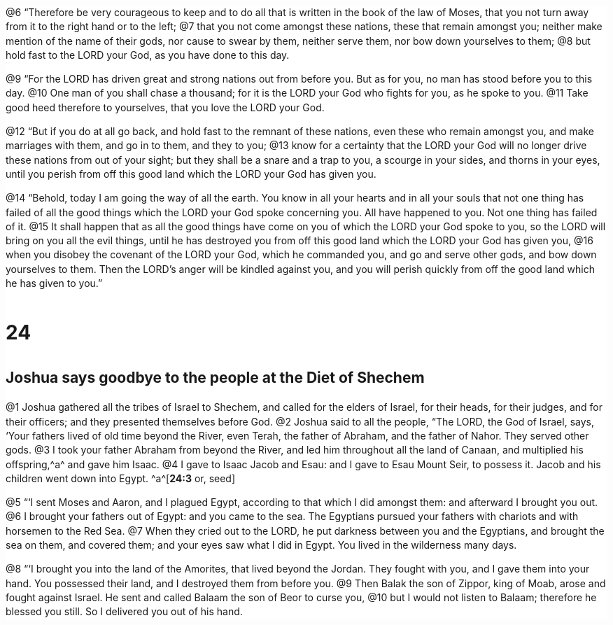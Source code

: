 @6 “Therefore be very courageous to keep and to do all that is written in the book of the law of Moses, that you not turn away from it to the right hand or to the left; 
@7 that you not come amongst these nations, these that remain amongst you; neither make mention of the name of their gods, nor cause to swear by them, neither serve them, nor bow down yourselves to them; 
@8 but hold fast to the LORD your God, as you have done to this day. 

@9 “For the LORD has driven great and strong nations out from before you. But as for you, no man has stood before you to this day. 
@10 One man of you shall chase a thousand; for it is the LORD your God who fights for you, as he spoke to you. 
@11 Take good heed therefore to yourselves, that you love the LORD your God. 

@12 “But if you do at all go back, and hold fast to the remnant of these nations, even these who remain amongst you, and make marriages with them, and go in to them, and they to you; 
@13 know for a certainty that the LORD your God will no longer drive these nations from out of your sight; but they shall be a snare and a trap to you, a scourge in your sides, and thorns in your eyes, until you perish from off this good land which the LORD your God has given you. 

@14 “Behold, today I am going the way of all the earth. You know in all your hearts and in all your souls that not one thing has failed of all the good things which the LORD your God spoke concerning you. All have happened to you. Not one thing has failed of it. 
@15 It shall happen that as all the good things have come on you of which the LORD your God spoke to you, so the LORD will bring on you all the evil things, until he has destroyed you from off this good land which the LORD your God has given you, 
@16 when you disobey the covenant of the LORD your God, which he commanded you, and go and serve other gods, and bow down yourselves to them. Then the LORD’s anger will be kindled against you, and you will perish quickly from off the good land which he has given to you.” 

# 24 
## Joshua says goodbye to the people at the Diet of Shechem
@1 Joshua gathered all the tribes of Israel to Shechem, and called for the elders of Israel, for their heads, for their judges, and for their officers; and they presented themselves before God. 
@2 Joshua said to all the people, “The LORD, the God of Israel, says, ‘Your fathers lived of old time beyond the River, even Terah, the father of Abraham, and the father of Nahor. They served other gods. 
@3 I took your father Abraham from beyond the River, and led him throughout all the land of Canaan, and multiplied his offspring,^a^ and gave him Isaac. 
@4 I gave to Isaac Jacob and Esau: and I gave to Esau Mount Seir, to possess it. Jacob and his children went down into Egypt. 
^a^[**24:3** or, seed]

@5 “‘I sent Moses and Aaron, and I plagued Egypt, according to that which I did amongst them: and afterward I brought you out. 
@6 I brought your fathers out of Egypt: and you came to the sea. The Egyptians pursued your fathers with chariots and with horsemen to the Red Sea. 
@7 When they cried out to the LORD, he put darkness between you and the Egyptians, and brought the sea on them, and covered them; and your eyes saw what I did in Egypt. You lived in the wilderness many days. 

@8 “‘I brought you into the land of the Amorites, that lived beyond the Jordan. They fought with you, and I gave them into your hand. You possessed their land, and I destroyed them from before you. 
@9 Then Balak the son of Zippor, king of Moab, arose and fought against Israel. He sent and called Balaam the son of Beor to curse you, 
@10 but I would not listen to Balaam; therefore he blessed you still. So I delivered you out of his hand. 
